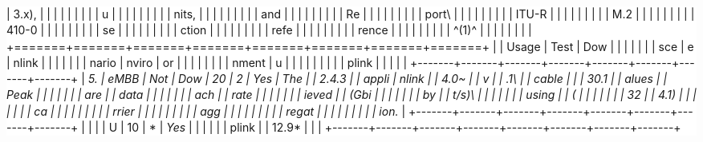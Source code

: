 | 3.x), |       |       |       |       |       |       |       |
| u     |       |       |       |       |       |       |       |
| nits, |       |       |       |       |       |       |       |
| and   |       |       |       |       |       |       |       |
| Re    |       |       |       |       |       |       |       |
| port\ |       |       |       |       |       |       |       |
| ITU-R |       |       |       |       |       |       |       |
| M.2   |       |       |       |       |       |       |       |
| 410-0 |       |       |       |       |       |       |       |
| se    |       |       |       |       |       |       |       |
| ction |       |       |       |       |       |       |       |
| refe  |       |       |       |       |       |       |       |
| rence |       |       |       |       |       |       |       |
| ^(1)^ |       |       |       |       |       |       |       |
+=======+=======+=======+=======+=======+=======+=======+=======+
|       | Usage | Test  | Dow   |       |       |       |       |
|       | sce   | e     | nlink |       |       |       |       |
|       | nario | nviro | or    |       |       |       |       |
|       |       | nment | u     |       |       |       |       |
|       |       |       | plink |       |       |       |       |
+-------+-------+-------+-------+-------+-------+-------+-------+
| **5.  | eMBB  | Not   | Dow   | 20    | *2    | *Yes* | *The  |
| 2.4.3 |       | appli | nlink |       | 4.0\~ |       | v     |
| .1**\ |       | cable |       |       | 30.1* |       | alues |
| Peak  |       |       |       |       |       |       | are   |
| data  |       |       |       |       |       |       | ach   |
| rate  |       |       |       |       |       |       | ieved |
| (Gbi  |       |       |       |       |       |       | by    |
| t/s)\ |       |       |       |       |       |       | using |
| *(    |       |       |       |       |       |       | 32    |
| 4.1)* |       |       |       |       |       |       | ca    |
|       |       |       |       |       |       |       | rrier |
|       |       |       |       |       |       |       | agg   |
|       |       |       |       |       |       |       | regat |
|       |       |       |       |       |       |       | ion.* |
+-------+-------+-------+-------+-------+-------+-------+-------+
|       |       |       | U     | 10    | *     | *Yes* |       |
|       |       |       | plink |       | 12.9* |       |       |
+-------+-------+-------+-------+-------+-------+-------+-------+